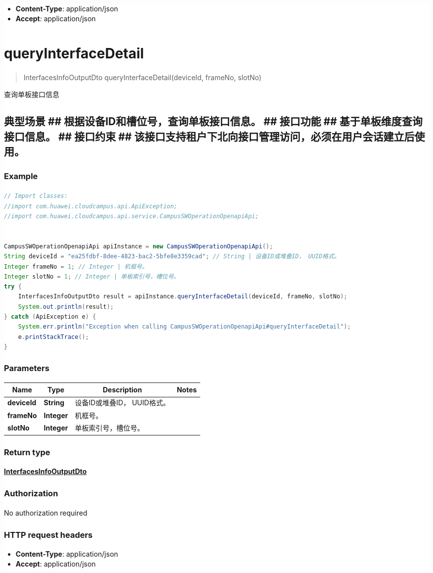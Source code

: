  - **Content-Type**: application/json
 - **Accept**: application/json

<a name="queryInterfaceDetail"></a>
# **queryInterfaceDetail**
> InterfacesInfoOutputDto queryInterfaceDetail(deviceId, frameNo, slotNo)

查询单板接口信息

## 典型场景 ##    根据设备ID和槽位号，查询单板接口信息。 ## 接口功能 ##    基于单板维度查询接口信息。 ## 接口约束 ##    该接口支持租户下北向接口管理访问，必须在用户会话建立后使用。 

### Example
```java
// Import classes:
//import com.huawei.cloudcampus.api.ApiException;
//import com.huawei.cloudcampus.api.service.CampusSWOperationOpenapiApi;


CampusSWOperationOpenapiApi apiInstance = new CampusSWOperationOpenapiApi();
String deviceId = "ea25fdbf-8dee-4823-bac2-5bfe8e3359cad"; // String | 设备ID或堆叠ID， UUID格式。
Integer frameNo = 1; // Integer | 机框号。
Integer slotNo = 1; // Integer | 单板索引号，槽位号。
try {
    InterfacesInfoOutputDto result = apiInstance.queryInterfaceDetail(deviceId, frameNo, slotNo);
    System.out.println(result);
} catch (ApiException e) {
    System.err.println("Exception when calling CampusSWOperationOpenapiApi#queryInterfaceDetail");
    e.printStackTrace();
}
```

### Parameters

Name | Type | Description  | Notes
------------- | ------------- | ------------- | -------------
 **deviceId** | **String**| 设备ID或堆叠ID， UUID格式。 |
 **frameNo** | **Integer**| 机框号。 |
 **slotNo** | **Integer**| 单板索引号，槽位号。 |

### Return type

[**InterfacesInfoOutputDto**](InterfacesInfoOutputDto.md)

### Authorization

No authorization required

### HTTP request headers

 - **Content-Type**: application/json
 - **Accept**: application/json
